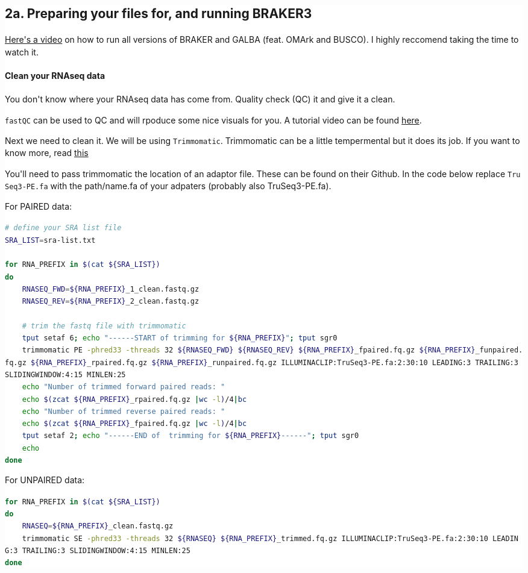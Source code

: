 ## 2a. Preparing your files for, and running BRAKER3

[Here's a video](https://www.youtube.com/watch?v=UXTkJ4mUkyg) on how to run all versions of BRAKER and GALBA (feat. OMArk and BUSCO). I highly reccomend taking the time to watch it.

#### **Clean your RNAseq data**

You don't know where your RNAseq data has come from. Quality check (QC) it and give it a clean.

`fastQC` can be used to QC and will rpoduce some nice visuals for you. A tutorial video can be found [here](https://www.youtube.com/watch?v=bz93ReOv87Y).

Next we need to clean it. We will be using `Trimmomatic`. Trimmomatic can be a little tempermental but it does its job. If you want to know more, read [this](https://www.biocomputix.com/post/trimming-ngs-data-trimmomatic#viewer-6fi0o)

You'll need to pass trimmomatic the location of an adaptor file. These can be found on their Github. In the code below replace `TruSeq3-PE.fa` with the path/name.fa of your adpaters (probably also TruSeq3-PE.fa).


For PAIRED data:
```bash
# define your SRA list file
SRA_LIST=sra-list.txt

for RNA_PREFIX in $(cat ${SRA_LIST})
do
    RNASEQ_FWD=${RNA_PREFIX}_1_clean.fastq.gz
    RNASEQ_REV=${RNA_PREFIX}_2_clean.fastq.gz
    
    # trim the fastq file with trimmomatic
    tput setaf 6; echo "------START of trimming for ${RNA_PREFIX}"; tput sgr0
    trimmomatic PE -phred33 -threads 32 ${RNASEQ_FWD} ${RNASEQ_REV} ${RNA_PREFIX}_fpaired.fq.gz ${RNA_PREFIX}_funpaired.fq.gz ${RNA_PREFIX}_rpaired.fq.gz ${RNA_PREFIX}_runpaired.fq.gz ILLUMINACLIP:TruSeq3-PE.fa:2:30:10 LEADING:3 TRAILING:3 SLIDINGWINDOW:4:15 MINLEN:25
    echo "Number of trimmed forward paired reads: " 
    echo $(zcat ${RNA_PREFIX}_rpaired.fq.gz |wc -l)/4|bc
    echo "Number of trimmed reverse paired reads: " 
    echo $(zcat ${RNA_PREFIX}_fpaired.fq.gz |wc -l)/4|bc
    tput setaf 2; echo "------END of  trimming for ${RNA_PREFIX}------"; tput sgr0
    echo
done
```

For UNPAIRED data:
```bash
for RNA_PREFIX in $(cat ${SRA_LIST})
do
    RNASEQ=${RNA_PREFIX}_clean.fastq.gz
    trimmomatic SE -phred33 -threads 32 ${RNASEQ} ${RNA_PREFIX}_trimmed.fq.gz ILLUMINACLIP:TruSeq3-PE.fa:2:30:10 LEADING:3 TRAILING:3 SLIDINGWINDOW:4:15 MINLEN:25
done
```
